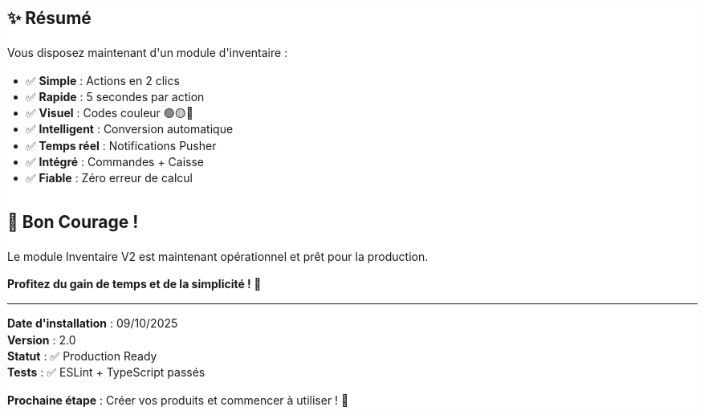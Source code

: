 ## ✨ Résumé

Vous disposez maintenant d'un module d'inventaire :

- ✅ **Simple** : Actions en 2 clics
- ✅ **Rapide** : 5 secondes par action
- ✅ **Visuel** : Codes couleur 🟢🟡🔴
- ✅ **Intelligent** : Conversion automatique
- ✅ **Temps réel** : Notifications Pusher
- ✅ **Intégré** : Commandes + Caisse
- ✅ **Fiable** : Zéro erreur de calcul

## 🎉 Bon Courage !

Le module Inventaire V2 est maintenant opérationnel et prêt pour la production.

**Profitez du gain de temps et de la simplicité ! 🚀**

---

**Date d'installation** : 09/10/2025  
**Version** : 2.0  
**Statut** : ✅ Production Ready  
**Tests** : ✅ ESLint + TypeScript passés

**Prochaine étape** : Créer vos produits et commencer à utiliser ! 🎯
